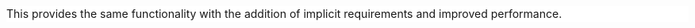 This provides the same functionality with the addition of implicit requirements and improved performance. 